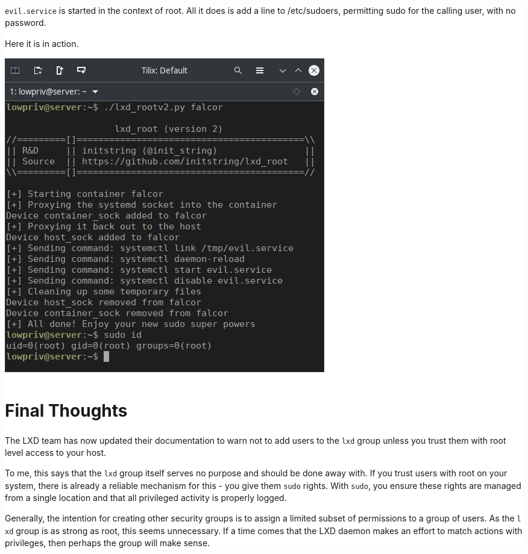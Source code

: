 `evil.service` is started in the context of root. All it does is add a line to /etc/sudoers, permitting sudo for the calling user, with no password.

Here it is in action.

![netcat-root](/images/post-lxd/exploit.png)

# Final Thoughts
The LXD team has now updated their documentation to warn not to add users to the `lxd` group unless you trust them with root level access to your host.

To me, this says that the `lxd` group itself serves no purpose and should be done away with. If you trust users with root on your system, there is already a reliable mechanism for this - you give them `sudo` rights. With `sudo`, you ensure these rights are managed from a single location and that all privileged activity is properly logged.

Generally, the intention for creating other security groups is to assign a limited subset of permissions to a group of users. As the `lxd` group is as strong as root, this seems unnecessary. If a time comes that the LXD daemon makes an effort to match actions with privileges, then perhaps the group will make sense.
